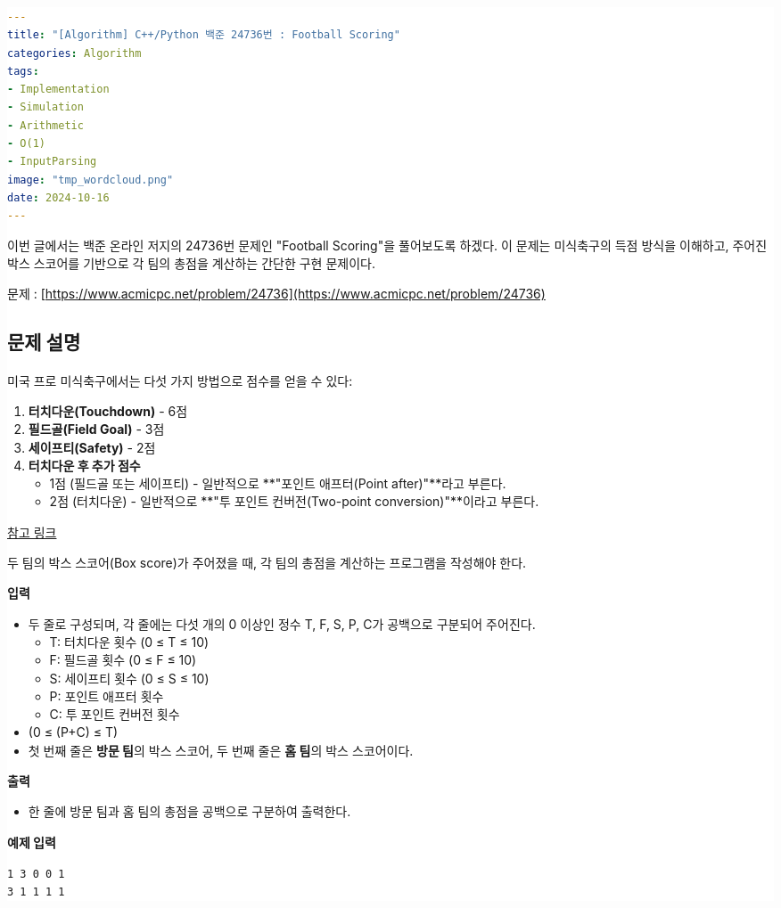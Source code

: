 ```yaml
---
title: "[Algorithm] C++/Python 백준 24736번 : Football Scoring"
categories: Algorithm
tags:
- Implementation
- Simulation
- Arithmetic
- O(1)
- InputParsing
image: "tmp_wordcloud.png"
date: 2024-10-16
---
```


이번 글에서는 백준 온라인 저지의 24736번 문제인 "Football Scoring"을 풀어보도록 하겠다. 이 문제는 미식축구의 득점 방식을 이해하고, 주어진 박스 스코어를 기반으로 각 팀의 총점을 계산하는 간단한 구현 문제이다.

문제 : [https://www.acmicpc.net/problem/24736](https://www.acmicpc.net/problem/24736)

## 문제 설명

미국 프로 미식축구에서는 다섯 가지 방법으로 점수를 얻을 수 있다:

1. **터치다운(Touchdown)** - 6점
2. **필드골(Field Goal)** - 3점
3. **세이프티(Safety)** - 2점
4. **터치다운 후 추가 점수**
   - 1점 (필드골 또는 세이프티) - 일반적으로 **"포인트 애프터(Point after)"**라고 부른다.
   - 2점 (터치다운) - 일반적으로 **"투 포인트 컨버전(Two-point conversion)"**이라고 부른다.

[참고 링크](https://operations.nfl.com/the-rules/nfl-video-rulebook/scoring-plays/)

두 팀의 박스 스코어(Box score)가 주어졌을 때, 각 팀의 총점을 계산하는 프로그램을 작성해야 한다.

**입력**

- 두 줄로 구성되며, 각 줄에는 다섯 개의 0 이상인 정수 T, F, S, P, C가 공백으로 구분되어 주어진다.
  - T: 터치다운 횟수 (0 ≤ T ≤ 10)
  - F: 필드골 횟수 (0 ≤ F ≤ 10)
  - S: 세이프티 횟수 (0 ≤ S ≤ 10)
  - P: 포인트 애프터 횟수
  - C: 투 포인트 컨버전 횟수
- (0 ≤ (P+C) ≤ T)
- 첫 번째 줄은 **방문 팀**의 박스 스코어, 두 번째 줄은 **홈 팀**의 박스 스코어이다.

**출력**

- 한 줄에 방문 팀과 홈 팀의 총점을 공백으로 구분하여 출력한다.

**예제 입력**

```
1 3 0 0 1
3 1 1 1 1
```

